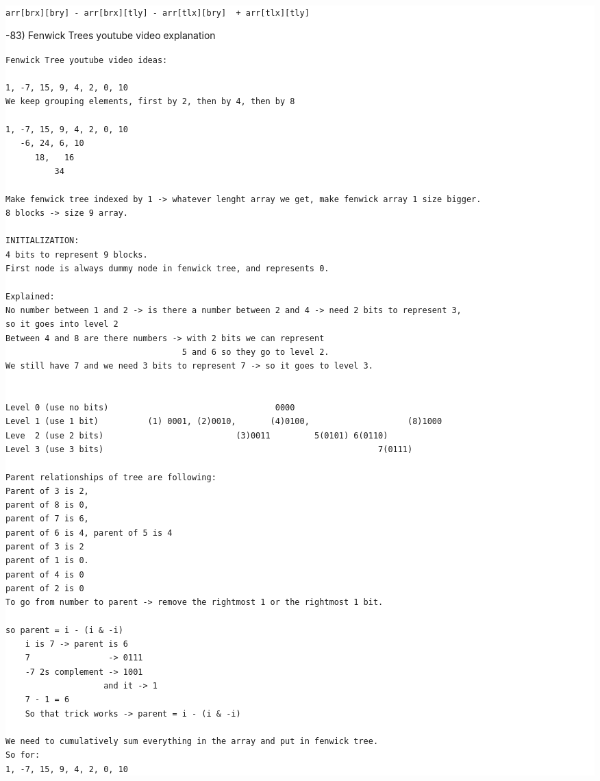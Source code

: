    arr[brx][bry] - arr[brx][tly] - arr[tlx][bry]  + arr[tlx][tly]




-83) Fenwick Trees youtube video explanation


    Fenwick Tree youtube video ideas: 

    1, -7, 15, 9, 4, 2, 0, 10
    We keep grouping elements, first by 2, then by 4, then by 8
 
    1, -7, 15, 9, 4, 2, 0, 10
       -6, 24, 6, 10
          18,   16
              34
    
    Make fenwick tree indexed by 1 -> whatever lenght array we get, make fenwick array 1 size bigger.
    8 blocks -> size 9 array. 
    
    INITIALIZATION: 
    4 bits to represent 9 blocks. 
    First node is always dummy node in fenwick tree, and represents 0.  
    
    Explained:
    No number between 1 and 2 -> is there a number between 2 and 4 -> need 2 bits to represent 3,
    so it goes into level 2
    Between 4 and 8 are there numbers -> with 2 bits we can represent 
                                        5 and 6 so they go to level 2.
    We still have 7 and we need 3 bits to represent 7 -> so it goes to level 3.


    Level 0 (use no bits)                                  0000
    Level 1 (use 1 bit)          (1) 0001, (2)0010,       (4)0100,                    (8)1000
    Leve  2 (use 2 bits)                           (3)0011         5(0101) 6(0110)
    Level 3 (use 3 bits)                                                        7(0111)

    Parent relationships of tree are following: 
    Parent of 3 is 2,  
    parent of 8 is 0, 
    parent of 7 is 6, 
    parent of 6 is 4, parent of 5 is 4
    parent of 3 is 2
    parent of 1 is 0. 
    parent of 4 is 0
    parent of 2 is 0
    To go from number to parent -> remove the rightmost 1 or the rightmost 1 bit. 

    so parent = i - (i & -i)
        i is 7 -> parent is 6
        7                -> 0111
        -7 2s complement -> 1001
                        and it -> 1
        7 - 1 = 6
        So that trick works -> parent = i - (i & -i)

    We need to cumulatively sum everything in the array and put in fenwick tree. 
    So for:
    1, -7, 15, 9, 4, 2, 0, 10
    